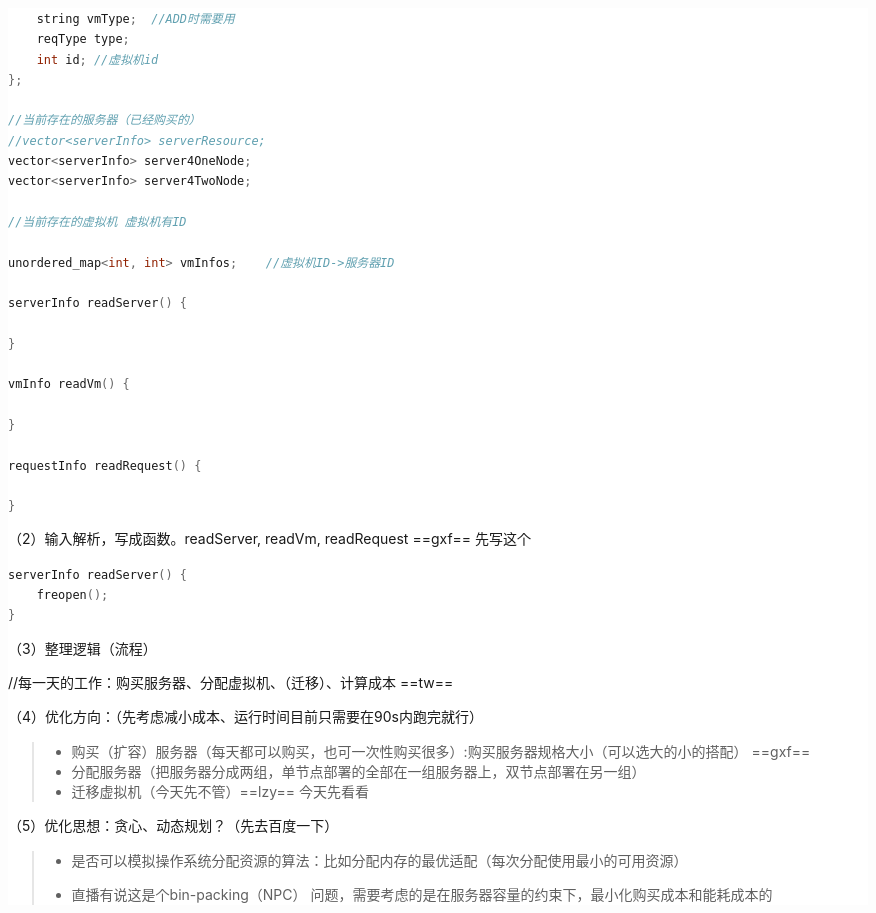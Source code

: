 ```c++
    string vmType;  //ADD时需要用
    reqType type;
    int id; //虚拟机id
};

//当前存在的服务器（已经购买的）
//vector<serverInfo> serverResource;
vector<serverInfo> server4OneNode;
vector<serverInfo> server4TwoNode;

//当前存在的虚拟机 虚拟机有ID

unordered_map<int, int> vmInfos;	//虚拟机ID->服务器ID

serverInfo readServer() {

}

vmInfo readVm() {

}

requestInfo readRequest() {

}

```



（2）输入解析，写成函数。readServer, readVm, readRequest  	==gxf== 先写这个

```C++
serverInfo readServer() {
	freopen();
}
```

（3）整理逻辑（流程）

//每一天的工作：购买服务器、分配虚拟机、（迁移）、计算成本 		==tw==



（4）优化方向：（先考虑减小成本、运行时间目前只需要在90s内跑完就行）

> * 购买（扩容）服务器（每天都可以购买，也可一次性购买很多）:购买服务器规格大小（可以选大的小的搭配） ==gxf==
> * 分配服务器（把服务器分成两组，单节点部署的全部在一组服务器上，双节点部署在另一组）
> * 迁移虚拟机（今天先不管）==lzy== 今天先看看

（5）优化思想：贪心、动态规划？（先去百度一下）

> * 是否可以模拟操作系统分配资源的算法：比如分配内存的最优适配（每次分配使用最小的可用资源）
>
> * 直播有说这是个bin-packing（NPC） 问题，需要考虑的是在服务器容量的约束下，最小化购买成本和能耗成本的

